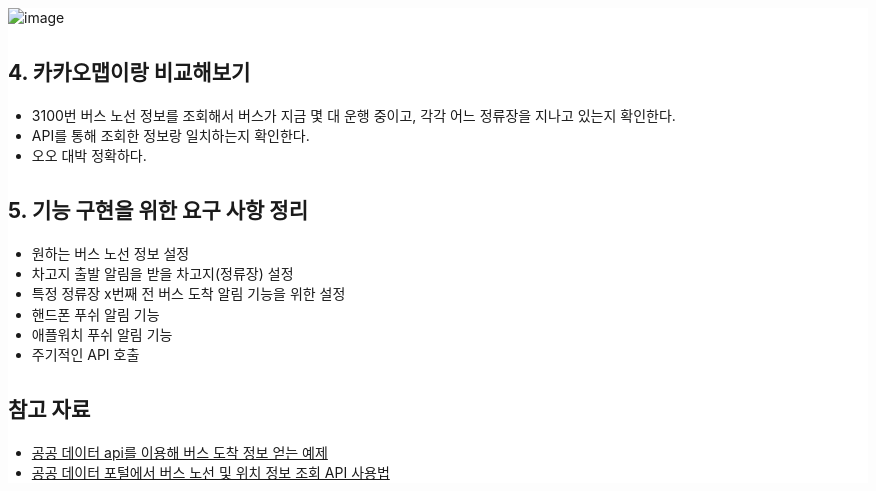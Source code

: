 <img width="1840" alt="image" src="https://github.com/pepper-pudding/bus-is-coming/assets/106955460/c682c154-8c94-4f65-ba31-36c633f5a4dc">

## 4. 카카오맵이랑 비교해보기

* 3100번 버스 노선 정보를 조회해서 버스가 지금 몇 대 운행 중이고, 각각 어느 정류장을 지나고 있는지 확인한다.
* API를 통해 조회한 정보랑 일치하는지 확인한다.
* 오오 대박 정확하다.

## 5. 기능 구현을 위한 요구 사항 정리

* 원하는 버스 노선 정보 설정
* 차고지 출발 알림을 받을 차고지(정류장) 설정
* 특정 정류장 x번째 전 버스 도착 알림 기능을 위한 설정
* 핸드폰 푸쉬 알림 기능
* 애플워치 푸쉬 알림 기능
* 주기적인 API 호출

## 참고 자료

* [공공 데이터 api를 이용해 버스 도착 정보 얻는 예제](https://senticoding.tistory.com/25)  
* [공공 데이터 포털에서 버스 노선 및 위치 정보 조회 API 사용법](https://blog.naver.com/techshare/222469019682)  
